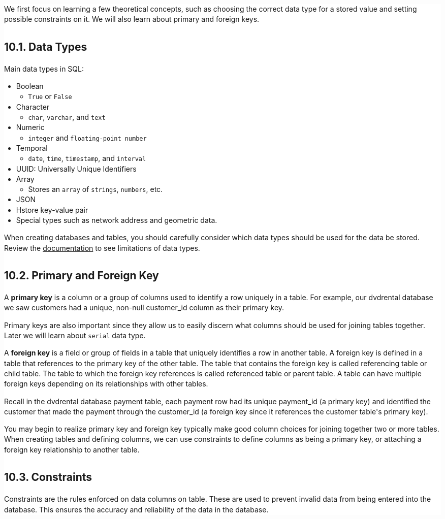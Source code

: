 We first focus on learning a few theoretical concepts, such as choosing the correct data type for a stored value and setting possible constraints on it. We will also learn about primary and foreign keys.

## 10.1. Data Types

Main data types in SQL:

- Boolean
  - `True` or `False`
- Character
  - `char`, `varchar`, and `text`
- Numeric
  - `integer` and `floating-point number`
- Temporal
  - `date`, `time`, `timestamp`, and `interval`
- UUID: Universally Unique Identifiers
- Array
  - Stores an `array` of `strings`, `numbers`, etc.
- JSON
- Hstore key-value pair
- Special types such as network address and geometric data.

When creating databases and tables, you should carefully consider which data types should be used for the data be stored. Review the [documentation](https://www.postgresql.org/docs/current/datatype.html) to see limitations of data types.

## 10.2. Primary and Foreign Key

A **primary key** is a column or a group of columns used to identify a row uniquely in a table. For example, our dvdrental database we saw customers had a unique, non-null customer_id column as their primary key.

Primary keys are also important since they allow us to easily discern what columns should be used for joining tables together. Later we will learn about `serial` data type.

A **foreign key** is a field or group of fields in a table that uniquely identifies a row in another table. A foreign key is defined in a table that references to the primary key of the other table. The table that contains the foreign key is called referencing table or child table. The table to which the foreign key references is called referenced table or parent table. A table can have multiple foreign keys depending on its relationships with other tables.

Recall in the dvdrental database payment table, each payment row had its unique payment_id (a primary key) and identified the customer that made the payment through the customer_id (a foreign key since it references the customer table's primary key).

You may begin to realize primary key and foreign key typically make good column choices for joining together two or more tables. When creating tables and defining columns, we can use constraints to define columns as being a primary key, or attaching a foreign key relationship to another table.

## 10.3. Constraints

Constraints are the rules enforced on data columns on table. These are used to prevent invalid data from being entered into the database. This ensures the accuracy and reliability of the data in the database.
